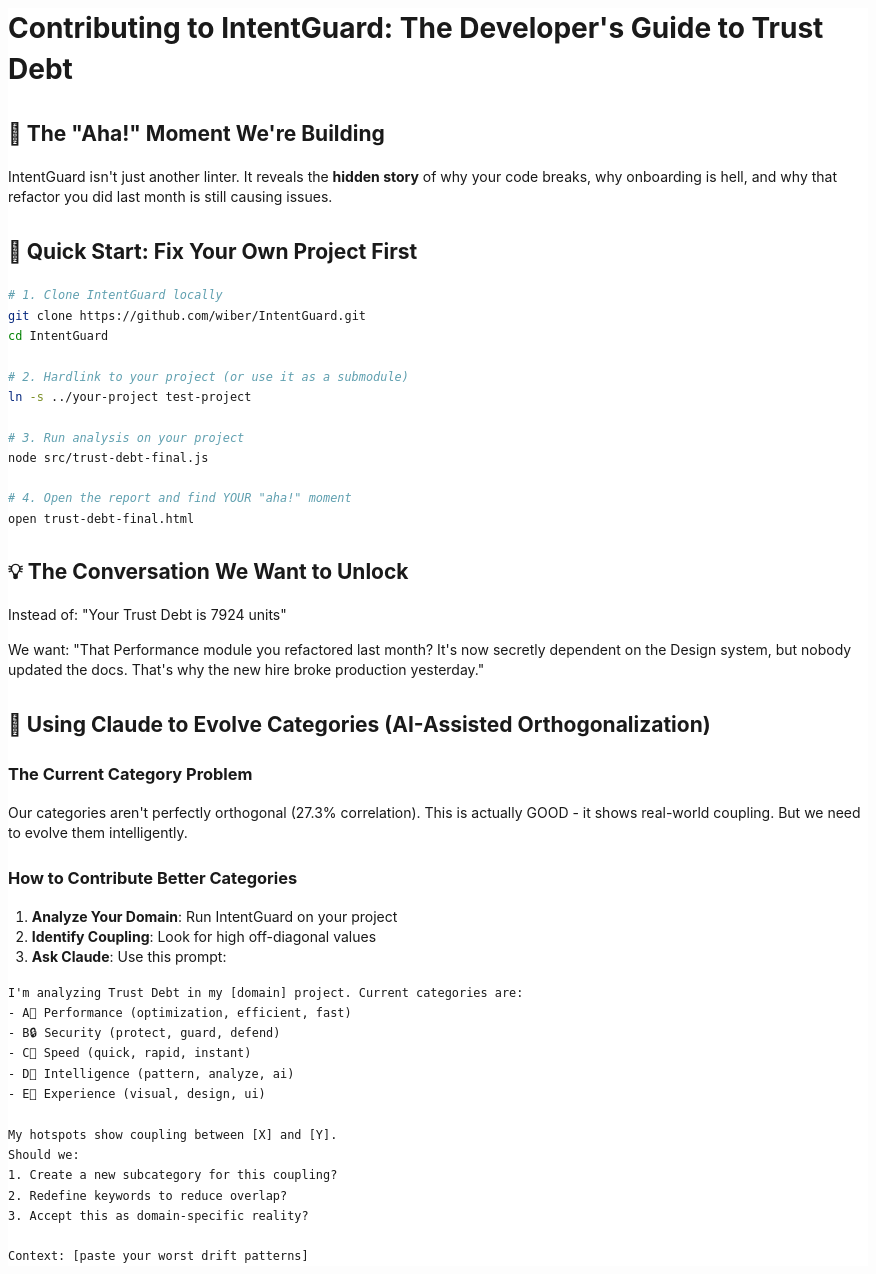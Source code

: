 # Contributing to IntentGuard: The Developer's Guide to Trust Debt

## 🎯 The "Aha!" Moment We're Building

IntentGuard isn't just another linter. It reveals the **hidden story** of why your code breaks, why onboarding is hell, and why that refactor you did last month is still causing issues.

## 🚀 Quick Start: Fix Your Own Project First

```bash
# 1. Clone IntentGuard locally
git clone https://github.com/wiber/IntentGuard.git
cd IntentGuard

# 2. Hardlink to your project (or use it as a submodule)
ln -s ../your-project test-project

# 3. Run analysis on your project
node src/trust-debt-final.js

# 4. Open the report and find YOUR "aha!" moment
open trust-debt-final.html
```

## 💡 The Conversation We Want to Unlock

Instead of: "Your Trust Debt is 7924 units"

We want: "That Performance module you refactored last month? It's now secretly dependent on the Design system, but nobody updated the docs. That's why the new hire broke production yesterday."

## 🧠 Using Claude to Evolve Categories (AI-Assisted Orthogonalization)

### The Current Category Problem
Our categories aren't perfectly orthogonal (27.3% correlation). This is actually GOOD - it shows real-world coupling. But we need to evolve them intelligently.

### How to Contribute Better Categories

1. **Analyze Your Domain**: Run IntentGuard on your project
2. **Identify Coupling**: Look for high off-diagonal values
3. **Ask Claude**: Use this prompt:

```
I'm analyzing Trust Debt in my [domain] project. Current categories are:
- A🚀 Performance (optimization, efficient, fast)
- B🔒 Security (protect, guard, defend)
- C💨 Speed (quick, rapid, instant)
- D🧠 Intelligence (pattern, analyze, ai)
- E🎨 Experience (visual, design, ui)

My hotspots show coupling between [X] and [Y].
Should we:
1. Create a new subcategory for this coupling?
2. Redefine keywords to reduce overlap?
3. Accept this as domain-specific reality?

Context: [paste your worst drift patterns]
```
